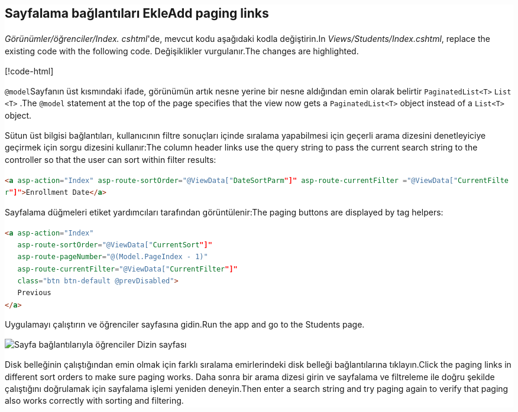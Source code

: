 ## <a name="add-paging-links"></a><span data-ttu-id="d80b2-223">Sayfalama bağlantıları Ekle</span><span class="sxs-lookup"><span data-stu-id="d80b2-223">Add paging links</span></span>

<span data-ttu-id="d80b2-224">*Görünümler/öğrenciler/Index. cshtml*'de, mevcut kodu aşağıdaki kodla değiştirin.</span><span class="sxs-lookup"><span data-stu-id="d80b2-224">In *Views/Students/Index.cshtml*, replace the existing code with the following code.</span></span> <span data-ttu-id="d80b2-225">Değişiklikler vurgulanır.</span><span class="sxs-lookup"><span data-stu-id="d80b2-225">The changes are highlighted.</span></span>

[!code-html[](intro/samples/cu/Views/Students/Index.cshtml?highlight=1,27,30,33,61-79)]

<span data-ttu-id="d80b2-226">`@model`Sayfanın üst kısmındaki ifade, görünümün artık nesne yerine bir nesne aldığından emin olarak belirtir `PaginatedList<T>` `List<T>` .</span><span class="sxs-lookup"><span data-stu-id="d80b2-226">The `@model` statement at the top of the page specifies that the view now gets a `PaginatedList<T>` object instead of a `List<T>` object.</span></span>

<span data-ttu-id="d80b2-227">Sütun üst bilgisi bağlantıları, kullanıcının filtre sonuçları içinde sıralama yapabilmesi için geçerli arama dizesini denetleyiciye geçirmek için sorgu dizesini kullanır:</span><span class="sxs-lookup"><span data-stu-id="d80b2-227">The column header links use the query string to pass the current search string to the controller so that the user can sort within filter results:</span></span>

```html
<a asp-action="Index" asp-route-sortOrder="@ViewData["DateSortParm"]" asp-route-currentFilter ="@ViewData["CurrentFilter"]">Enrollment Date</a>
```

<span data-ttu-id="d80b2-228">Sayfalama düğmeleri etiket yardımcıları tarafından görüntülenir:</span><span class="sxs-lookup"><span data-stu-id="d80b2-228">The paging buttons are displayed by tag helpers:</span></span>

```html
<a asp-action="Index"
   asp-route-sortOrder="@ViewData["CurrentSort"]"
   asp-route-pageNumber="@(Model.PageIndex - 1)"
   asp-route-currentFilter="@ViewData["CurrentFilter"]"
   class="btn btn-default @prevDisabled">
   Previous
</a>
```

<span data-ttu-id="d80b2-229">Uygulamayı çalıştırın ve öğrenciler sayfasına gidin.</span><span class="sxs-lookup"><span data-stu-id="d80b2-229">Run the app and go to the Students page.</span></span>

![Sayfa bağlantılarıyla öğrenciler Dizin sayfası](sort-filter-page/_static/paging.png)

<span data-ttu-id="d80b2-231">Disk belleğinin çalıştığından emin olmak için farklı sıralama emirlerindeki disk belleği bağlantılarına tıklayın.</span><span class="sxs-lookup"><span data-stu-id="d80b2-231">Click the paging links in different sort orders to make sure paging works.</span></span> <span data-ttu-id="d80b2-232">Daha sonra bir arama dizesi girin ve sayfalama ve filtreleme ile doğru şekilde çalıştığını doğrulamak için sayfalama işlemi yeniden deneyin.</span><span class="sxs-lookup"><span data-stu-id="d80b2-232">Then enter a search string and try paging again to verify that paging also works correctly with sorting and filtering.</span></span>
